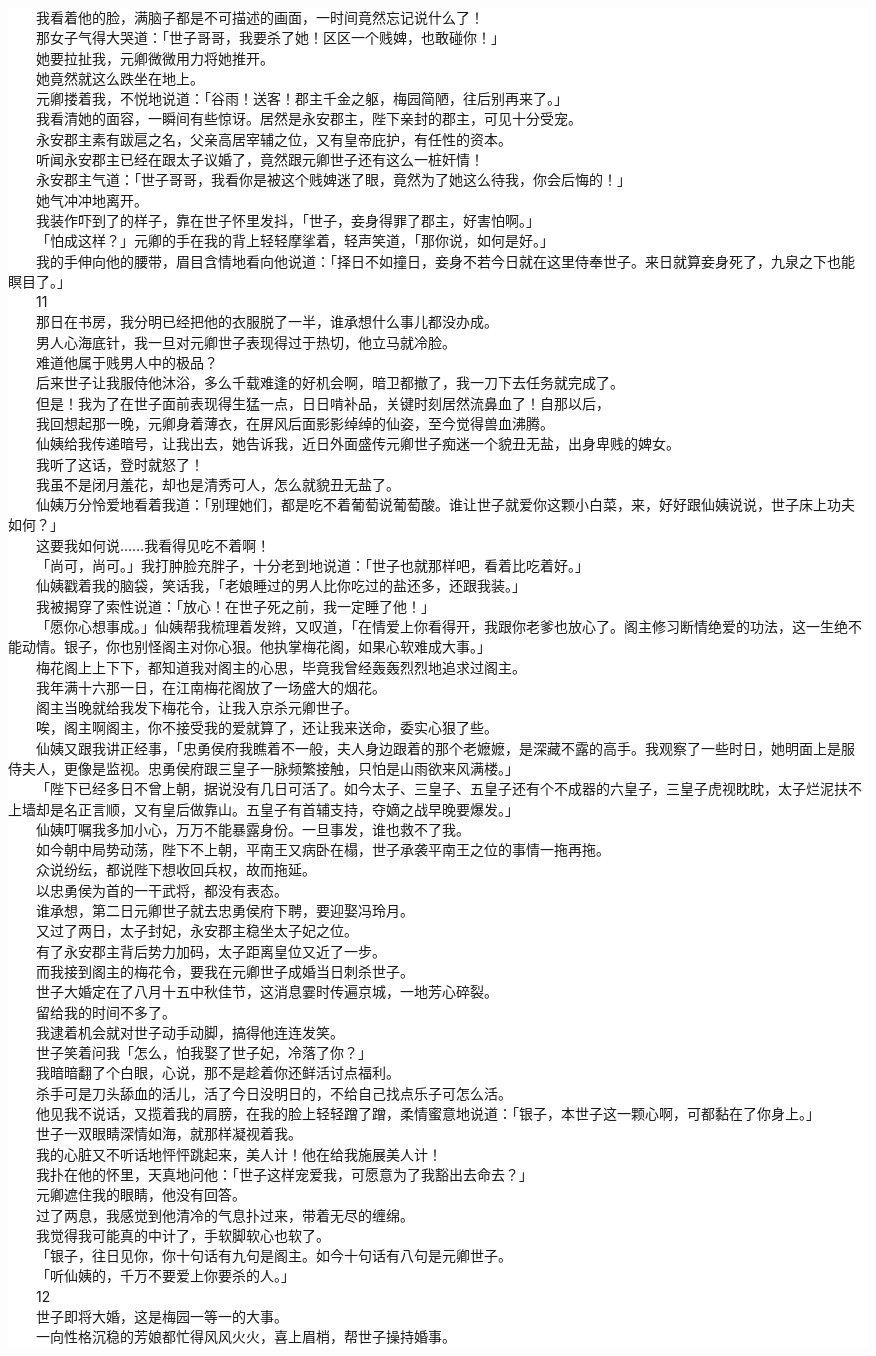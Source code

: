 &emsp;&emsp;我看着他的脸，满脑子都是不可描述的画面，一时间竟然忘记说什么了！  
&emsp;&emsp;那女子气得大哭道：「世子哥哥，我要杀了她！区区一个贱婢，也敢碰你！」  
&emsp;&emsp;她要拉扯我，元卿微微用力将她推开。  
&emsp;&emsp;她竟然就这么跌坐在地上。  
&emsp;&emsp;元卿搂着我，不悦地说道：「谷雨！送客！郡主千金之躯，梅园简陋，往后别再来了。」  
&emsp;&emsp;我看清她的面容，一瞬间有些惊讶。居然是永安郡主，陛下亲封的郡主，可见十分受宠。  
&emsp;&emsp;永安郡主素有跋扈之名，父亲高居宰辅之位，又有皇帝庇护，有任性的资本。  
&emsp;&emsp;听闻永安郡主已经在跟太子议婚了，竟然跟元卿世子还有这么一桩奸情！  
&emsp;&emsp;永安郡主气道：「世子哥哥，我看你是被这个贱婢迷了眼，竟然为了她这么待我，你会后悔的！」  
&emsp;&emsp;她气冲冲地离开。  
&emsp;&emsp;我装作吓到了的样子，靠在世子怀里发抖，「世子，妾身得罪了郡主，好害怕啊。」  
&emsp;&emsp;「怕成这样？」元卿的手在我的背上轻轻摩挲着，轻声笑道，「那你说，如何是好。」  
&emsp;&emsp;我的手伸向他的腰带，眉目含情地看向他说道：「择日不如撞日，妾身不若今日就在这里侍奉世子。来日就算妾身死了，九泉之下也能瞑目了。」  
&emsp;&emsp;11  
&emsp;&emsp;那日在书房，我分明已经把他的衣服脱了一半，谁承想什么事儿都没办成。  
&emsp;&emsp;男人心海底针，我一旦对元卿世子表现得过于热切，他立马就冷脸。  
&emsp;&emsp;难道他属于贱男人中的极品？  
&emsp;&emsp;后来世子让我服侍他沐浴，多么千载难逢的好机会啊，暗卫都撤了，我一刀下去任务就完成了。  
&emsp;&emsp;但是！我为了在世子面前表现得生猛一点，日日啃补品，关键时刻居然流鼻血了！自那以后，  
&emsp;&emsp;我回想起那一晚，元卿身着薄衣，在屏风后面影影绰绰的仙姿，至今觉得兽血沸腾。  
&emsp;&emsp;仙姨给我传递暗号，让我出去，她告诉我，近日外面盛传元卿世子痴迷一个貌丑无盐，出身卑贱的婢女。  
&emsp;&emsp;我听了这话，登时就怒了！  
&emsp;&emsp;我虽不是闭月羞花，却也是清秀可人，怎么就貌丑无盐了。  
&emsp;&emsp;仙姨万分怜爱地看着我道：「别理她们，都是吃不着葡萄说葡萄酸。谁让世子就爱你这颗小白菜，来，好好跟仙姨说说，世子床上功夫如何？」  
&emsp;&emsp;这要我如何说……我看得见吃不着啊！  
&emsp;&emsp;「尚可，尚可。」我打肿脸充胖子，十分老到地说道：「世子也就那样吧，看着比吃着好。」  
&emsp;&emsp;仙姨戳着我的脑袋，笑话我，「老娘睡过的男人比你吃过的盐还多，还跟我装。」  
&emsp;&emsp;我被揭穿了索性说道：「放心！在世子死之前，我一定睡了他！」  
&emsp;&emsp;「愿你心想事成。」仙姨帮我梳理着发辫，又叹道，「在情爱上你看得开，我跟你老爹也放心了。阁主修习断情绝爱的功法，这一生绝不能动情。银子，你也别怪阁主对你心狠。他执掌梅花阁，如果心软难成大事。」  
&emsp;&emsp;梅花阁上上下下，都知道我对阁主的心思，毕竟我曾经轰轰烈烈地追求过阁主。  
&emsp;&emsp;我年满十六那一日，在江南梅花阁放了一场盛大的烟花。  
&emsp;&emsp;阁主当晚就给我发下梅花令，让我入京杀元卿世子。  
&emsp;&emsp;唉，阁主啊阁主，你不接受我的爱就算了，还让我来送命，委实心狠了些。  
&emsp;&emsp;仙姨又跟我讲正经事，「忠勇侯府我瞧着不一般，夫人身边跟着的那个老嬷嬷，是深藏不露的高手。我观察了一些时日，她明面上是服侍夫人，更像是监视。忠勇侯府跟三皇子一脉频繁接触，只怕是山雨欲来风满楼。」  
&emsp;&emsp;「陛下已经多日不曾上朝，据说没有几日可活了。如今太子、三皇子、五皇子还有个不成器的六皇子，三皇子虎视眈眈，太子烂泥扶不上墙却是名正言顺，又有皇后做靠山。五皇子有首辅支持，夺嫡之战早晚要爆发。」  
&emsp;&emsp;仙姨叮嘱我多加小心，万万不能暴露身份。一旦事发，谁也救不了我。  
&emsp;&emsp;如今朝中局势动荡，陛下不上朝，平南王又病卧在榻，世子承袭平南王之位的事情一拖再拖。  
&emsp;&emsp;众说纷纭，都说陛下想收回兵权，故而拖延。  
&emsp;&emsp;以忠勇侯为首的一干武将，都没有表态。  
&emsp;&emsp;谁承想，第二日元卿世子就去忠勇侯府下聘，要迎娶冯玲月。  
&emsp;&emsp;又过了两日，太子封妃，永安郡主稳坐太子妃之位。  
&emsp;&emsp;有了永安郡主背后势力加码，太子距离皇位又近了一步。  
&emsp;&emsp;而我接到阁主的梅花令，要我在元卿世子成婚当日刺杀世子。  
&emsp;&emsp;世子大婚定在了八月十五中秋佳节，这消息霎时传遍京城，一地芳心碎裂。  
&emsp;&emsp;留给我的时间不多了。  
&emsp;&emsp;我逮着机会就对世子动手动脚，搞得他连连发笑。  
&emsp;&emsp;世子笑着问我「怎么，怕我娶了世子妃，冷落了你？」  
&emsp;&emsp;我暗暗翻了个白眼，心说，那不是趁着你还鲜活讨点福利。  
&emsp;&emsp;杀手可是刀头舔血的活儿，活了今日没明日的，不给自己找点乐子可怎么活。  
&emsp;&emsp;他见我不说话，又揽着我的肩膀，在我的脸上轻轻蹭了蹭，柔情蜜意地说道：「银子，本世子这一颗心啊，可都黏在了你身上。」  
&emsp;&emsp;世子一双眼睛深情如海，就那样凝视着我。  
&emsp;&emsp;我的心脏又不听话地怦怦跳起来，美人计！他在给我施展美人计！  
&emsp;&emsp;我扑在他的怀里，天真地问他：「世子这样宠爱我，可愿意为了我豁出去命去？」  
&emsp;&emsp;元卿遮住我的眼睛，他没有回答。  
&emsp;&emsp;过了两息，我感觉到他清冷的气息扑过来，带着无尽的缠绵。  
&emsp;&emsp;我觉得我可能真的中计了，手软脚软心也软了。  
&emsp;&emsp;「银子，往日见你，你十句话有九句是阁主。如今十句话有八句是元卿世子。  
&emsp;&emsp;「听仙姨的，千万不要爱上你要杀的人。」  
&emsp;&emsp;12  
&emsp;&emsp;世子即将大婚，这是梅园一等一的大事。  
&emsp;&emsp;一向性格沉稳的芳娘都忙得风风火火，喜上眉梢，帮世子操持婚事。  
